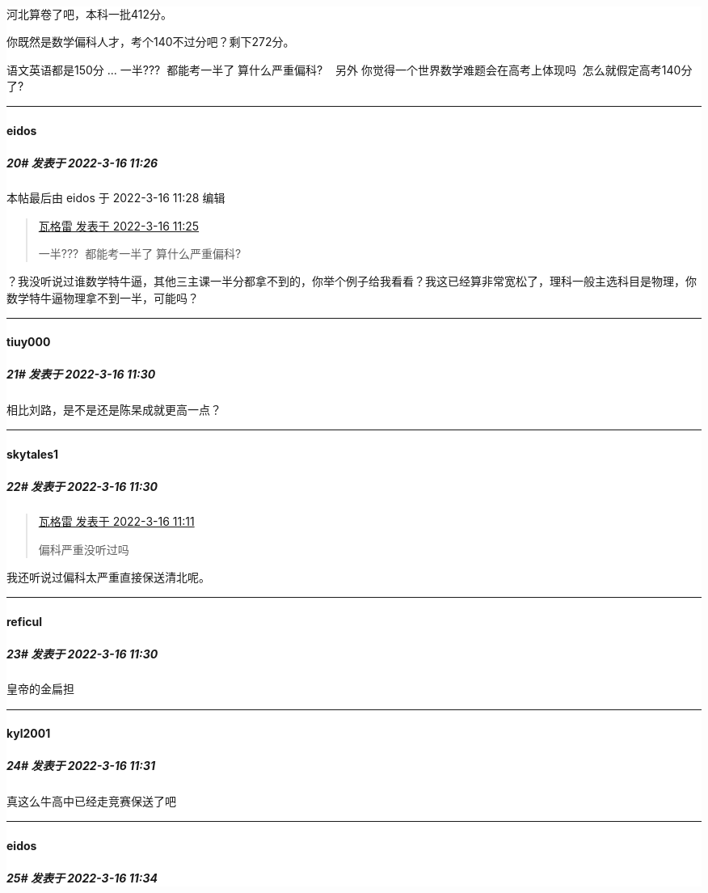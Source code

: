河北算卷了吧，本科一批412分。

你既然是数学偏科人才，考个140不过分吧？剩下272分。

语文英语都是150分 ...</blockquote>
一半???  都能考一半了 算什么严重偏科?    另外 你觉得一个世界数学难题会在高考上体现吗  怎么就假定高考140分了?

*****

####  eidos  
##### 20#       发表于 2022-3-16 11:26

 本帖最后由 eidos 于 2022-3-16 11:28 编辑 
<blockquote><a href="httphttps://bbs.saraba1st.com/2b/forum.php?mod=redirect&amp;goto=findpost&amp;pid=55062961&amp;ptid=2058181" target="_blank">瓦格雷 发表于 2022-3-16 11:25</a>

一半???  都能考一半了 算什么严重偏科?</blockquote>
？我没听说过谁数学特牛逼，其他三主课一半分都拿不到的，你举个例子给我看看？我这已经算非常宽松了，理科一般主选科目是物理，你数学特牛逼物理拿不到一半，可能吗？

*****

####  tiuy000  
##### 21#       发表于 2022-3-16 11:30

相比刘路，是不是还是陈杲成就更高一点？

*****

####  skytales1  
##### 22#       发表于 2022-3-16 11:30

<blockquote><a href="httphttps://bbs.saraba1st.com/2b/forum.php?mod=redirect&amp;goto=findpost&amp;pid=55062759&amp;ptid=2058181" target="_blank">瓦格雷 发表于 2022-3-16 11:11</a>

偏科严重没听过吗</blockquote>
我还听说过偏科太严重直接保送清北呢。

*****

####  reficul  
##### 23#       发表于 2022-3-16 11:30

皇帝的金扁担

*****

####  kyl2001  
##### 24#       发表于 2022-3-16 11:31

真这么牛高中已经走竞赛保送了吧

*****

####  eidos  
##### 25#       发表于 2022-3-16 11:34
